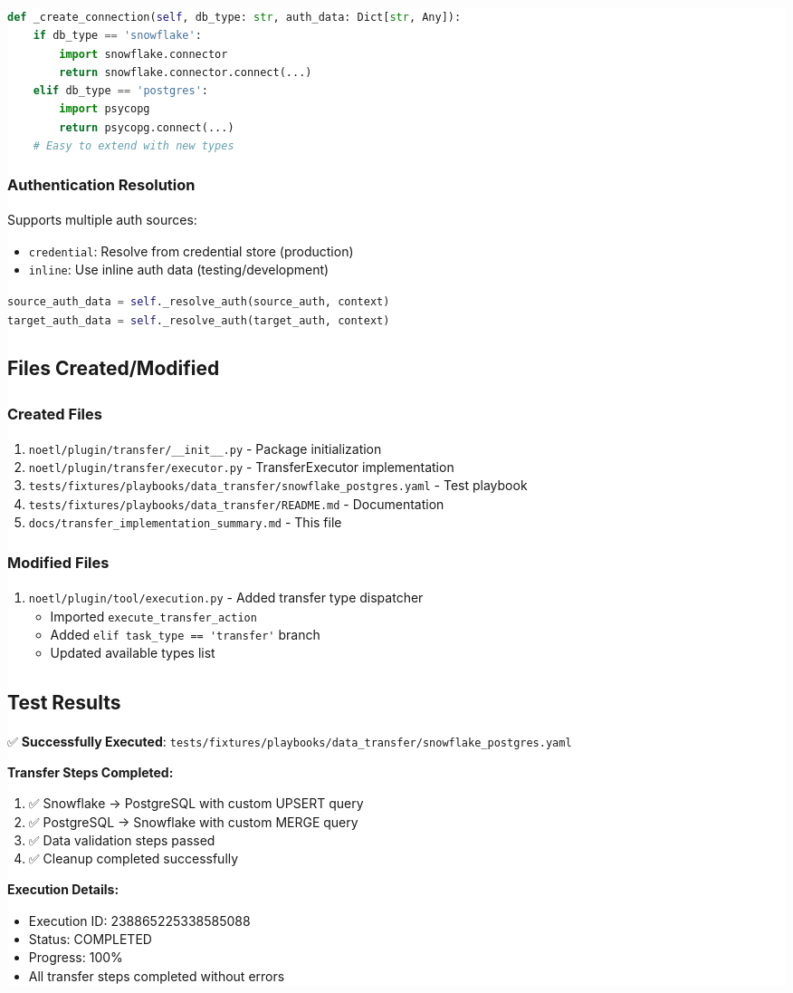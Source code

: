 ```python
def _create_connection(self, db_type: str, auth_data: Dict[str, Any]):
    if db_type == 'snowflake':
        import snowflake.connector
        return snowflake.connector.connect(...)
    elif db_type == 'postgres':
        import psycopg
        return psycopg.connect(...)
    # Easy to extend with new types
```

### Authentication Resolution

Supports multiple auth sources:
- `credential`: Resolve from credential store (production)
- `inline`: Use inline auth data (testing/development)

```python
source_auth_data = self._resolve_auth(source_auth, context)
target_auth_data = self._resolve_auth(target_auth, context)
```

## Files Created/Modified

### Created Files
1. `noetl/plugin/transfer/__init__.py` - Package initialization
2. `noetl/plugin/transfer/executor.py` - TransferExecutor implementation
3. `tests/fixtures/playbooks/data_transfer/snowflake_postgres.yaml` - Test playbook
4. `tests/fixtures/playbooks/data_transfer/README.md` - Documentation
5. `docs/transfer_implementation_summary.md` - This file

### Modified Files
1. `noetl/plugin/tool/execution.py` - Added transfer type dispatcher
   - Imported `execute_transfer_action`
   - Added `elif task_type == 'transfer'` branch
   - Updated available types list

## Test Results

✅ **Successfully Executed**: `tests/fixtures/playbooks/data_transfer/snowflake_postgres.yaml`

**Transfer Steps Completed:**
1. ✅ Snowflake → PostgreSQL with custom UPSERT query
2. ✅ PostgreSQL → Snowflake with custom MERGE query
3. ✅ Data validation steps passed
4. ✅ Cleanup completed successfully

**Execution Details:**
- Execution ID: 238865225338585088
- Status: COMPLETED
- Progress: 100%
- All transfer steps completed without errors
